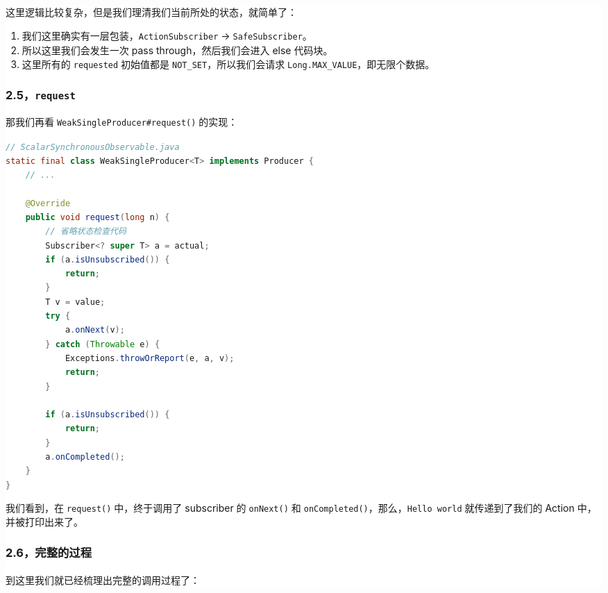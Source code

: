 这里逻辑比较复杂，但是我们理清我们当前所处的状态，就简单了：

1. 我们这里确实有一层包装，`ActionSubscriber` -> `SafeSubscriber`。
2. 所以这里我们会发生一次 pass through，然后我们会进入 else 代码块。
3. 这里所有的 `requested` 初始值都是 `NOT_SET`，所以我们会请求 `Long.MAX_VALUE`，即无限个数据。

### 2.5，`request`

那我们再看 `WeakSingleProducer#request()` 的实现：

``` java
// ScalarSynchronousObservable.java
static final class WeakSingleProducer<T> implements Producer {
    // ...
    
    @Override
    public void request(long n) {
        // 省略状态检查代码
        Subscriber<? super T> a = actual;
        if (a.isUnsubscribed()) {
            return;
        }
        T v = value;
        try {
            a.onNext(v);
        } catch (Throwable e) {
            Exceptions.throwOrReport(e, a, v);
            return;
        }

        if (a.isUnsubscribed()) {
            return;
        }
        a.onCompleted();
    }
}
```

我们看到，在 `request()` 中，终于调用了 subscriber 的 `onNext()` 和 `onCompleted()`，那么，`Hello world` 就传递到了我们的 Action 中，并被打印出来了。

### 2.6，完整的过程

到这里我们就已经梳理出完整的调用过程了：
